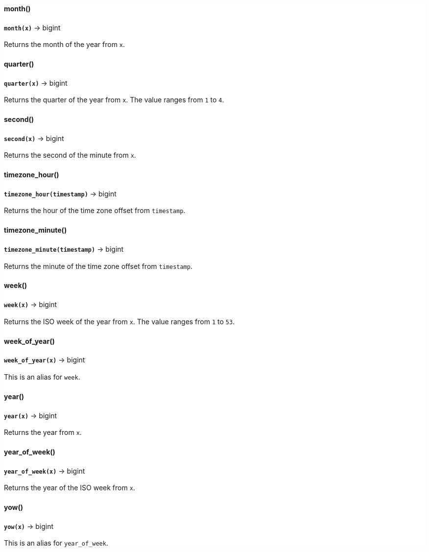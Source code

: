 #### month()

**`month(x)`** → bigint

Returns the month of the year from `x`.

#### quarter()

**`quarter(x)`** → bigint

Returns the quarter of the year from `x`. The value ranges from `1` to `4`.

#### second()

**`second(x)`** → bigint

Returns the second of the minute from `x`.

#### timezone\_hour()

**`timezone_hour(timestamp)`** → bigint

Returns the hour of the time zone offset from `timestamp`.

#### timezone\_minute()

**`timezone_minute(timestamp)`** → bigint

Returns the minute of the time zone offset from `timestamp`.

#### week()

**`week(x)`** → bigint

Returns the ISO week of the year from `x`. The value ranges from `1` to `53`.

#### week\_of\_year()

**`week_of_year(x)`** → bigint

This is an alias for `week`.

#### year()

**`year(x)`** → bigint

Returns the year from `x`.

#### year\_of\_week()

**`year_of_week(x)`** → bigint

Returns the year of the ISO week from `x`.

#### yow()

**`yow(x)`** → bigint

This is an alias for `year_of_week`.

[^user-content-fn-1]: This specifier does not support `0` as a month or day. [↩](https://docs.dune.com/query-engine/Functions-and-operators/datetime#user-content-fnref-1)


[^user-content-fn-2]: This specifier does not support `0` as a month or day. [↩](https://docs.dune.com/query-engine/Functions-and-operators/datetime#user-content-fnref-2)
[^user-content-fn-3]: This specifier does not support `0` as a month or day. [↩](https://docs.dune.com/query-engine/Functions-and-operators/datetime#user-content-fnref-3)
[^user-content-fn-4]: Timestamp is truncated to milliseconds. [↩](https://docs.dune.com/query-engine/Functions-and-operators/datetime#user-content-fnref-4)
[^user-content-fn-5]: This specifier does not support `0` as a month or day. [↩](https://docs.dune.com/query-engine/Functions-and-operators/datetime#user-content-fnref-5)
[^user-content-fn-6]: This specifier is not supported yet. Consider using `day_of_week` (it uses `1-7` instead of `0-6`). [↩](https://docs.dune.com/query-engine/Functions-and-operators/datetime#user-content-fnref-6)
[^user-content-fn-7]: When parsing, two-digit year format assumes range `1970` .. `2069`, so “70” will result in year `1970` but “69” will produce `2069`. [↩](https://docs.dune.com/query-engine/Functions-and-operators/datetime#user-content-fnref-7)